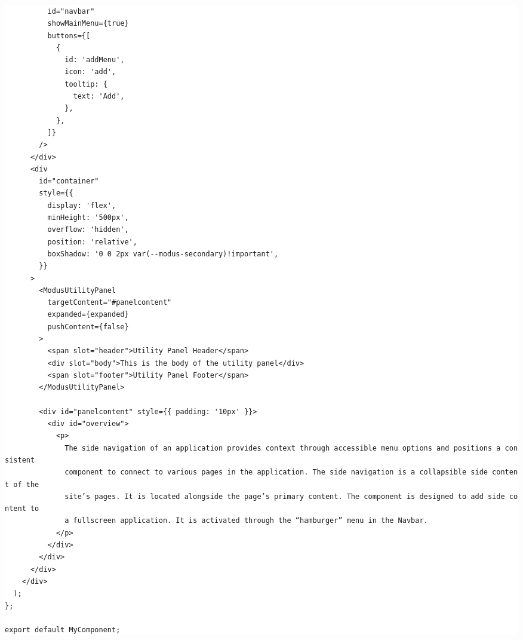 ```tsx
          id="navbar"
          showMainMenu={true}
          buttons={[
            {
              id: 'addMenu',
              icon: 'add',
              tooltip: {
                text: 'Add',
              },
            },
          ]}
        />
      </div>
      <div
        id="container"
        style={{
          display: 'flex',
          minHeight: '500px',
          overflow: 'hidden',
          position: 'relative',
          boxShadow: '0 0 2px var(--modus-secondary)!important',
        }}
      >
        <ModusUtilityPanel
          targetContent="#panelcontent"
          expanded={expanded}
          pushContent={false}
        >
          <span slot="header">Utility Panel Header</span>
          <div slot="body">This is the body of the utility panel</div>
          <span slot="footer">Utility Panel Footer</span>
        </ModusUtilityPanel>

        <div id="panelcontent" style={{ padding: '10px' }}>
          <div id="overview">
            <p>
              The side navigation of an application provides context through accessible menu options and positions a consistent
              component to connect to various pages in the application. The side navigation is a collapsible side content of the
              site’s pages. It is located alongside the page’s primary content. The component is designed to add side content to
              a fullscreen application. It is activated through the “hamburger” menu in the Navbar.
            </p>
          </div>
        </div>
      </div>
    </div>
  );
};

export default MyComponent;
```
